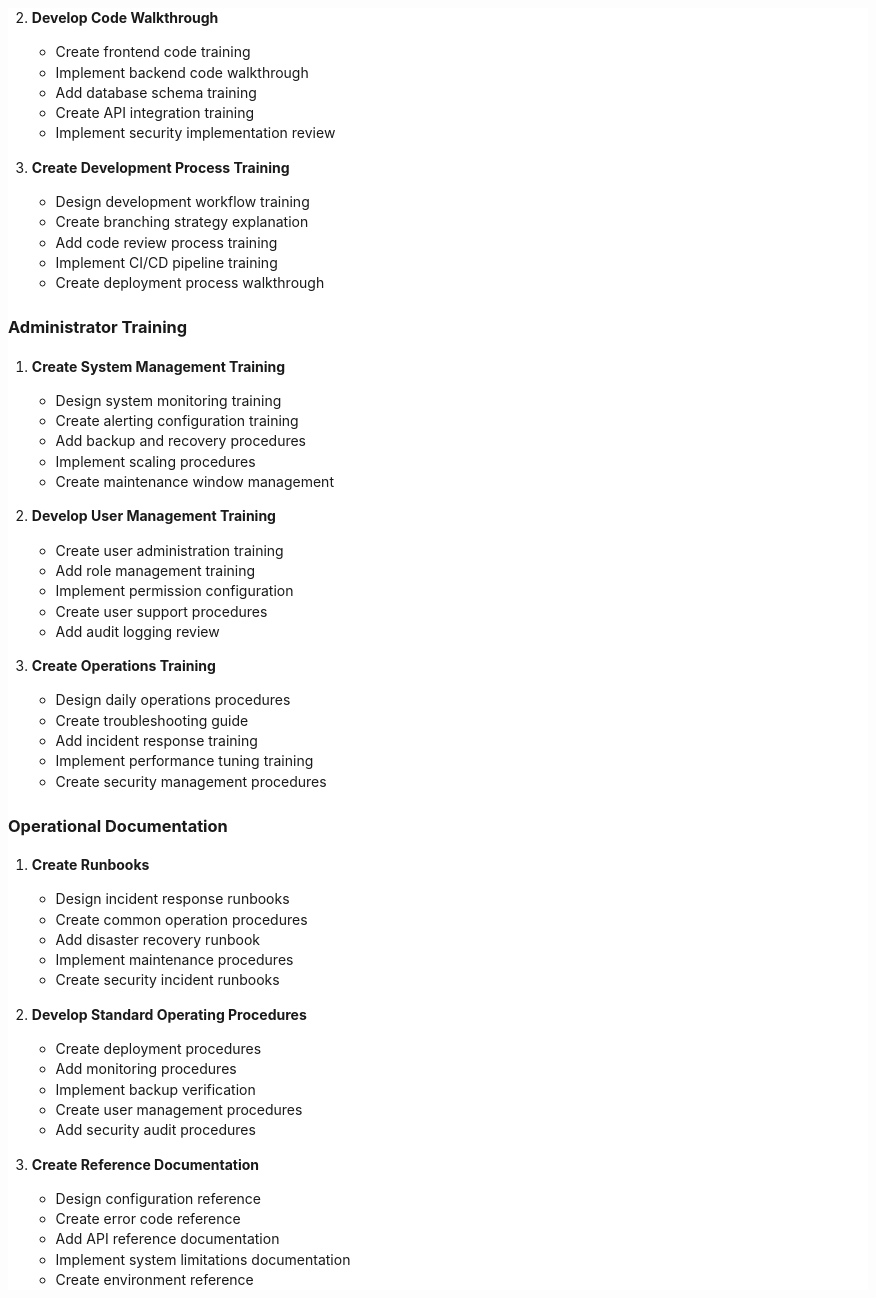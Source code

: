 2. **Develop Code Walkthrough**
   - Create frontend code training
   - Implement backend code walkthrough
   - Add database schema training
   - Create API integration training
   - Implement security implementation review

3. **Create Development Process Training**
   - Design development workflow training
   - Create branching strategy explanation
   - Add code review process training
   - Implement CI/CD pipeline training
   - Create deployment process walkthrough

### Administrator Training
1. **Create System Management Training**
   - Design system monitoring training
   - Create alerting configuration training
   - Add backup and recovery procedures
   - Implement scaling procedures
   - Create maintenance window management

2. **Develop User Management Training**
   - Create user administration training
   - Add role management training
   - Implement permission configuration
   - Create user support procedures
   - Add audit logging review

3. **Create Operations Training**
   - Design daily operations procedures
   - Create troubleshooting guide
   - Add incident response training
   - Implement performance tuning training
   - Create security management procedures

### Operational Documentation
1. **Create Runbooks**
   - Design incident response runbooks
   - Create common operation procedures
   - Add disaster recovery runbook
   - Implement maintenance procedures
   - Create security incident runbooks

2. **Develop Standard Operating Procedures**
   - Create deployment procedures
   - Add monitoring procedures
   - Implement backup verification
   - Create user management procedures
   - Add security audit procedures

3. **Create Reference Documentation**
   - Design configuration reference
   - Create error code reference
   - Add API reference documentation
   - Implement system limitations documentation
   - Create environment reference
